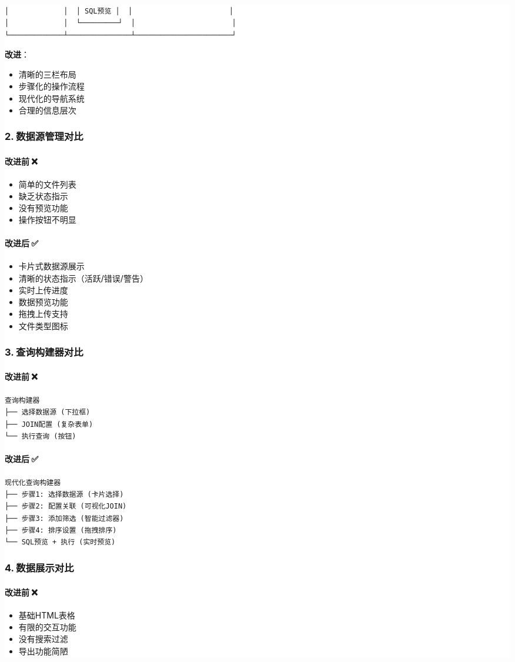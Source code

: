 ```
│             │  │ SQL预览 │  │                       │
│             │  └─────────┘  │                       │
└─────────────┴───────────────┴───────────────────────┘
```

**改进**：
- 清晰的三栏布局
- 步骤化的操作流程
- 现代化的导航系统
- 合理的信息层次

### 2. 数据源管理对比

#### 改进前 ❌
- 简单的文件列表
- 缺乏状态指示
- 没有预览功能
- 操作按钮不明显

#### 改进后 ✅
- 卡片式数据源展示
- 清晰的状态指示（活跃/错误/警告）
- 实时上传进度
- 数据预览功能
- 拖拽上传支持
- 文件类型图标

### 3. 查询构建器对比

#### 改进前 ❌
```
查询构建器
├── 选择数据源 (下拉框)
├── JOIN配置 (复杂表单)
└── 执行查询 (按钮)
```

#### 改进后 ✅
```
现代化查询构建器
├── 步骤1: 选择数据源 (卡片选择)
├── 步骤2: 配置关联 (可视化JOIN)
├── 步骤3: 添加筛选 (智能过滤器)
├── 步骤4: 排序设置 (拖拽排序)
└── SQL预览 + 执行 (实时预览)
```

### 4. 数据展示对比

#### 改进前 ❌
- 基础HTML表格
- 有限的交互功能
- 没有搜索过滤
- 导出功能简陋
